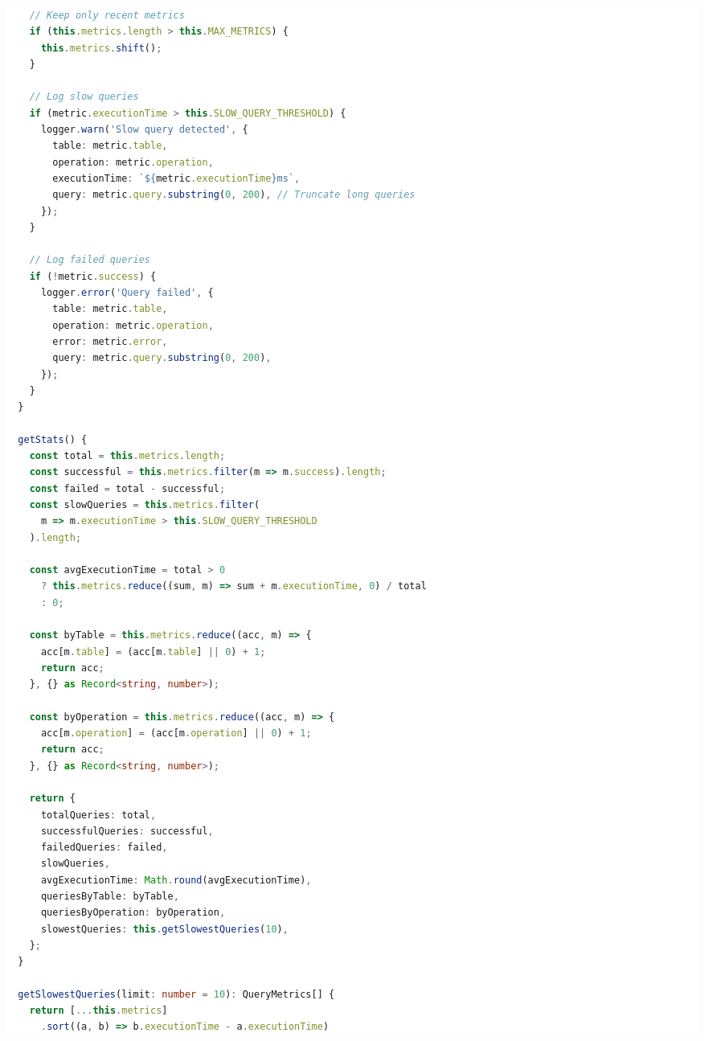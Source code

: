 ```typescript
    // Keep only recent metrics
    if (this.metrics.length > this.MAX_METRICS) {
      this.metrics.shift();
    }

    // Log slow queries
    if (metric.executionTime > this.SLOW_QUERY_THRESHOLD) {
      logger.warn('Slow query detected', {
        table: metric.table,
        operation: metric.operation,
        executionTime: `${metric.executionTime}ms`,
        query: metric.query.substring(0, 200), // Truncate long queries
      });
    }

    // Log failed queries
    if (!metric.success) {
      logger.error('Query failed', {
        table: metric.table,
        operation: metric.operation,
        error: metric.error,
        query: metric.query.substring(0, 200),
      });
    }
  }

  getStats() {
    const total = this.metrics.length;
    const successful = this.metrics.filter(m => m.success).length;
    const failed = total - successful;
    const slowQueries = this.metrics.filter(
      m => m.executionTime > this.SLOW_QUERY_THRESHOLD
    ).length;

    const avgExecutionTime = total > 0
      ? this.metrics.reduce((sum, m) => sum + m.executionTime, 0) / total
      : 0;

    const byTable = this.metrics.reduce((acc, m) => {
      acc[m.table] = (acc[m.table] || 0) + 1;
      return acc;
    }, {} as Record<string, number>);

    const byOperation = this.metrics.reduce((acc, m) => {
      acc[m.operation] = (acc[m.operation] || 0) + 1;
      return acc;
    }, {} as Record<string, number>);

    return {
      totalQueries: total,
      successfulQueries: successful,
      failedQueries: failed,
      slowQueries,
      avgExecutionTime: Math.round(avgExecutionTime),
      queriesByTable: byTable,
      queriesByOperation: byOperation,
      slowestQueries: this.getSlowestQueries(10),
    };
  }

  getSlowestQueries(limit: number = 10): QueryMetrics[] {
    return [...this.metrics]
      .sort((a, b) => b.executionTime - a.executionTime)
```